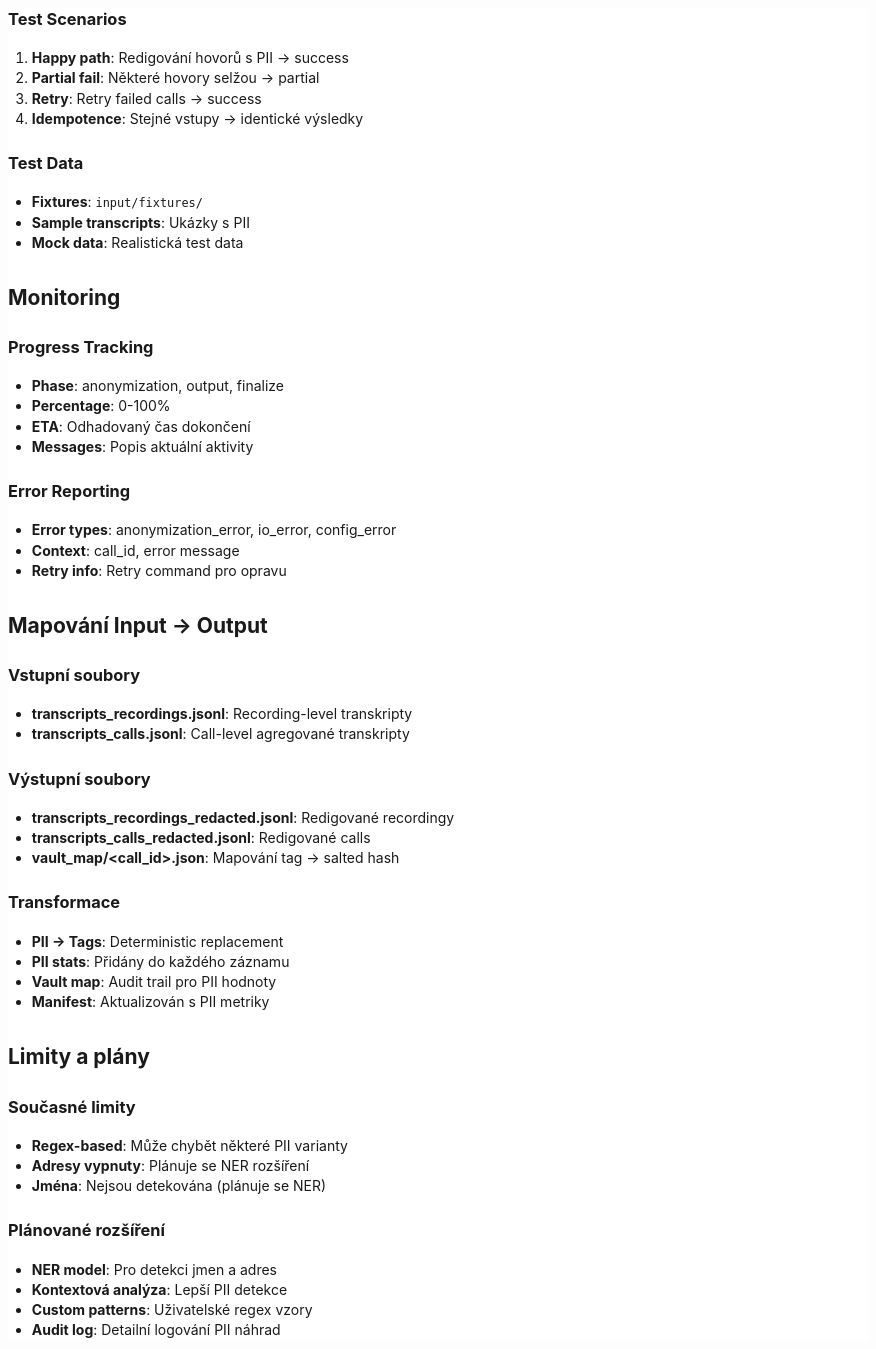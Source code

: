 ### Test Scenarios
1. **Happy path**: Redigování hovorů s PII → success
2. **Partial fail**: Některé hovory selžou → partial
3. **Retry**: Retry failed calls → success
4. **Idempotence**: Stejné vstupy → identické výsledky

### Test Data
- **Fixtures**: `input/fixtures/`
- **Sample transcripts**: Ukázky s PII
- **Mock data**: Realistická test data

## Monitoring

### Progress Tracking
- **Phase**: anonymization, output, finalize
- **Percentage**: 0-100%
- **ETA**: Odhadovaný čas dokončení
- **Messages**: Popis aktuální aktivity

### Error Reporting
- **Error types**: anonymization_error, io_error, config_error
- **Context**: call_id, error message
- **Retry info**: Retry command pro opravu

## Mapování Input → Output

### Vstupní soubory
- **transcripts_recordings.jsonl**: Recording-level transkripty
- **transcripts_calls.jsonl**: Call-level agregované transkripty

### Výstupní soubory
- **transcripts_recordings_redacted.jsonl**: Redigované recordingy
- **transcripts_calls_redacted.jsonl**: Redigované calls
- **vault_map/<call_id>.json**: Mapování tag → salted hash

### Transformace
- **PII → Tags**: Deterministic replacement
- **PII stats**: Přidány do každého záznamu
- **Vault map**: Audit trail pro PII hodnoty
- **Manifest**: Aktualizován s PII metriky

## Limity a plány

### Současné limity
- **Regex-based**: Může chybět některé PII varianty
- **Adresy vypnuty**: Plánuje se NER rozšíření
- **Jména**: Nejsou detekována (plánuje se NER)

### Plánované rozšíření
- **NER model**: Pro detekci jmen a adres
- **Kontextová analýza**: Lepší PII detekce
- **Custom patterns**: Uživatelské regex vzory
- **Audit log**: Detailní logování PII náhrad
